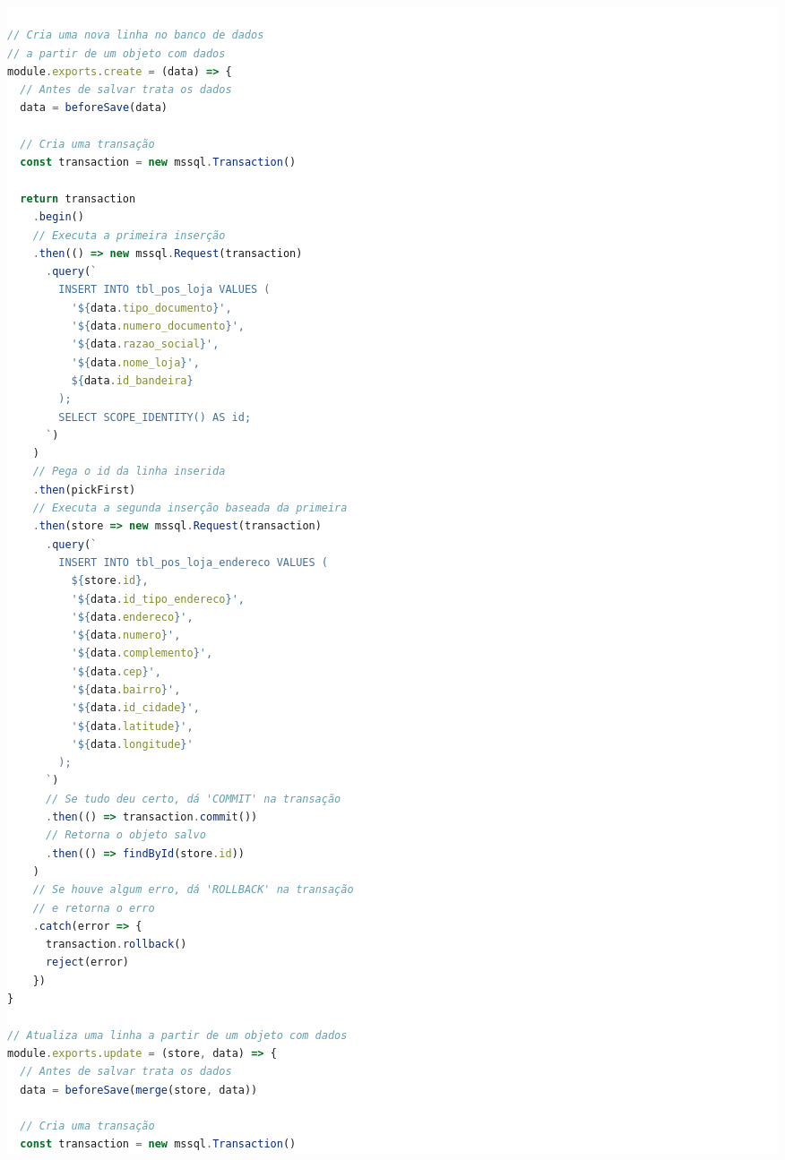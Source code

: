 ```javascript

// Cria uma nova linha no banco de dados
// a partir de um objeto com dados
module.exports.create = (data) => {
  // Antes de salvar trata os dados
  data = beforeSave(data)

  // Cria uma transação
  const transaction = new mssql.Transaction()

  return transaction
    .begin()
    // Executa a primeira inserção
    .then(() => new mssql.Request(transaction)
      .query(`
        INSERT INTO tbl_pos_loja VALUES (
          '${data.tipo_documento}',
          '${data.numero_documento}',
          '${data.razao_social}',
          '${data.nome_loja}',
          ${data.id_bandeira}
        );
        SELECT SCOPE_IDENTITY() AS id;
      `)
    )
    // Pega o id da linha inserida
    .then(pickFirst)
    // Executa a segunda inserção baseada da primeira
    .then(store => new mssql.Request(transaction)
      .query(`
        INSERT INTO tbl_pos_loja_endereco VALUES (
          ${store.id},
          '${data.id_tipo_endereco}',
          '${data.endereco}',
          '${data.numero}',
          '${data.complemento}',
          '${data.cep}',
          '${data.bairro}',
          '${data.id_cidade}',
          '${data.latitude}',
          '${data.longitude}'
        );
      `)
      // Se tudo deu certo, dá 'COMMIT' na transação
      .then(() => transaction.commit())
      // Retorna o objeto salvo
      .then(() => findById(store.id))
    )
    // Se houve algum erro, dá 'ROLLBACK' na transação
    // e retorna o erro
    .catch(error => {
      transaction.rollback()
      reject(error)
    })
}

// Atualiza uma linha a partir de um objeto com dados
module.exports.update = (store, data) => {
  // Antes de salvar trata os dados
  data = beforeSave(merge(store, data))

  // Cria uma transação
  const transaction = new mssql.Transaction()
```